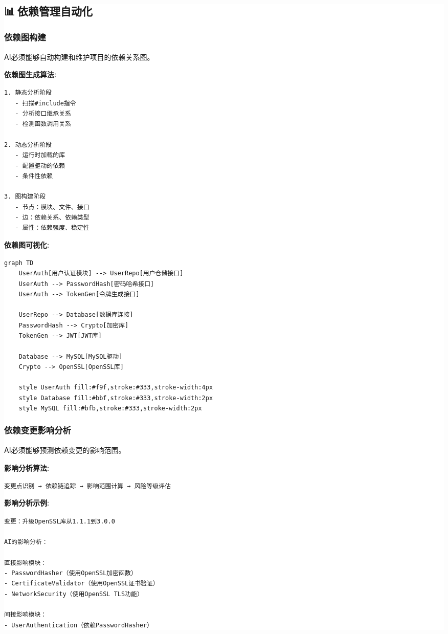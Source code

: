 
## 📊 依赖管理自动化

### 依赖图构建

AI必须能够自动构建和维护项目的依赖关系图。

**依赖图生成算法**:
```
1. 静态分析阶段
   - 扫描#include指令
   - 分析接口继承关系
   - 检测函数调用关系

2. 动态分析阶段
   - 运行时加载的库
   - 配置驱动的依赖
   - 条件性依赖

3. 图构建阶段
   - 节点：模块、文件、接口
   - 边：依赖关系、依赖类型
   - 属性：依赖强度、稳定性
```

**依赖图可视化**:
```mermaid
graph TD
    UserAuth[用户认证模块] --> UserRepo[用户仓储接口]
    UserAuth --> PasswordHash[密码哈希接口]
    UserAuth --> TokenGen[令牌生成接口]

    UserRepo --> Database[数据库连接]
    PasswordHash --> Crypto[加密库]
    TokenGen --> JWT[JWT库]

    Database --> MySQL[MySQL驱动]
    Crypto --> OpenSSL[OpenSSL库]

    style UserAuth fill:#f9f,stroke:#333,stroke-width:4px
    style Database fill:#bbf,stroke:#333,stroke-width:2px
    style MySQL fill:#bfb,stroke:#333,stroke-width:2px
```

### 依赖变更影响分析

AI必须能够预测依赖变更的影响范围。

**影响分析算法**:
```
变更点识别 → 依赖链追踪 → 影响范围计算 → 风险等级评估
```

**影响分析示例**:
```
变更：升级OpenSSL库从1.1.1到3.0.0

AI的影响分析：

直接影响模块：
- PasswordHasher（使用OpenSSL加密函数）
- CertificateValidator（使用OpenSSL证书验证）
- NetworkSecurity（使用OpenSSL TLS功能）

间接影响模块：
- UserAuthentication（依赖PasswordHasher）
```